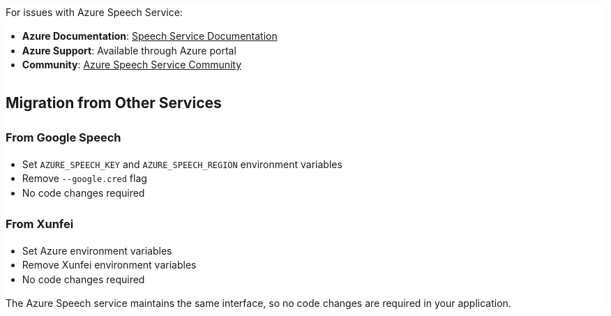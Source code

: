 For issues with Azure Speech Service:
- **Azure Documentation**: [Speech Service Documentation](https://docs.microsoft.com/en-us/azure/cognitive-services/speech-service/)
- **Azure Support**: Available through Azure portal
- **Community**: [Azure Speech Service Community](https://techcommunity.microsoft.com/t5/azure-cognitive-services/bd-p/AzureCognitiveServices)

## Migration from Other Services

### From Google Speech
- Set `AZURE_SPEECH_KEY` and `AZURE_SPEECH_REGION` environment variables
- Remove `--google.cred` flag
- No code changes required

### From Xunfei
- Set Azure environment variables
- Remove Xunfei environment variables
- No code changes required

The Azure Speech service maintains the same interface, so no code changes are required in your application.
